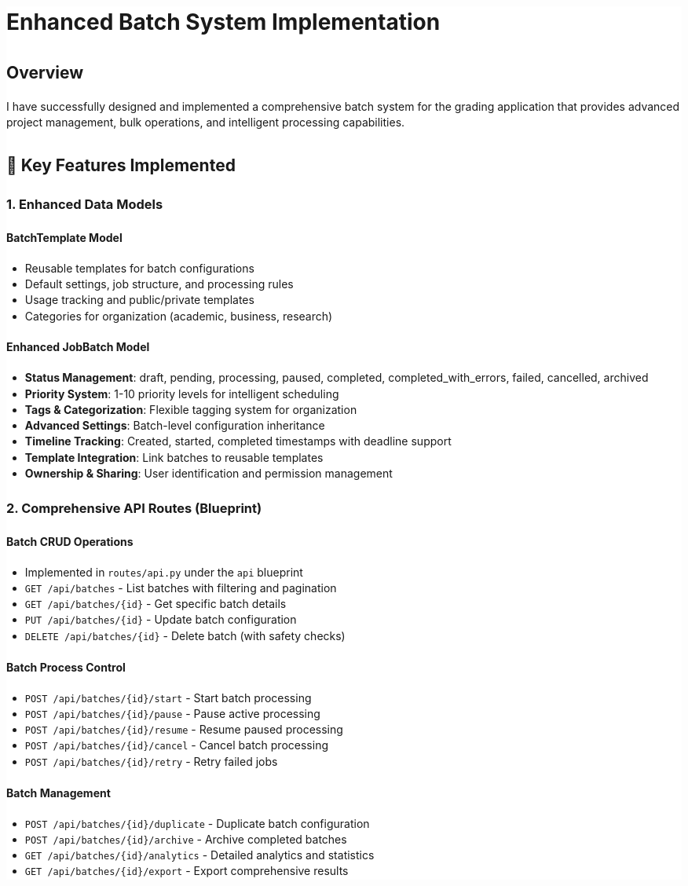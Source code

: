 # Enhanced Batch System Implementation

## Overview

I have successfully designed and implemented a comprehensive batch system for the grading application that provides advanced project management, bulk operations, and intelligent processing capabilities.

## 🚀 Key Features Implemented

### 1. Enhanced Data Models

#### **BatchTemplate Model**
- Reusable templates for batch configurations
- Default settings, job structure, and processing rules
- Usage tracking and public/private templates
- Categories for organization (academic, business, research)

#### **Enhanced JobBatch Model**
- **Status Management**: draft, pending, processing, paused, completed, completed_with_errors, failed, cancelled, archived
- **Priority System**: 1-10 priority levels for intelligent scheduling
- **Tags & Categorization**: Flexible tagging system for organization
- **Advanced Settings**: Batch-level configuration inheritance
- **Timeline Tracking**: Created, started, completed timestamps with deadline support
- **Template Integration**: Link batches to reusable templates
- **Ownership & Sharing**: User identification and permission management

### 2. Comprehensive API Routes (Blueprint)

#### **Batch CRUD Operations**
- Implemented in `routes/api.py` under the `api` blueprint
- `GET /api/batches` - List batches with filtering and pagination
- `GET /api/batches/{id}` - Get specific batch details
- `PUT /api/batches/{id}` - Update batch configuration
- `DELETE /api/batches/{id}` - Delete batch (with safety checks)

#### **Batch Process Control**
- `POST /api/batches/{id}/start` - Start batch processing
- `POST /api/batches/{id}/pause` - Pause active processing
- `POST /api/batches/{id}/resume` - Resume paused processing
- `POST /api/batches/{id}/cancel` - Cancel batch processing
- `POST /api/batches/{id}/retry` - Retry failed jobs

#### **Batch Management**
- `POST /api/batches/{id}/duplicate` - Duplicate batch configuration
- `POST /api/batches/{id}/archive` - Archive completed batches
- `GET /api/batches/{id}/analytics` - Detailed analytics and statistics
- `GET /api/batches/{id}/export` - Export comprehensive results
